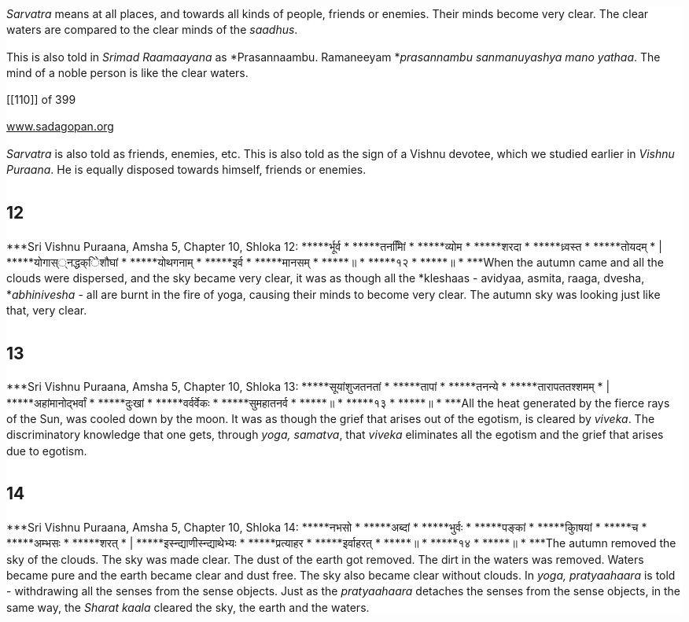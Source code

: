 *Sarvatra* means at all places, and towards all kinds of people, friends or enemies. Their minds become very clear. The clear waters are compared to the clear minds of the *saadhus*. 



This is also told in *Srimad Raamaayana* as *Prasannaambu. Ramaneeyam **prasannambu sanmanuyashya mano yathaa*. The mind of a noble person is like the clear waters. 



 [[110]] of 399 



www.sadagopan.org



*Sarvatra* is also told as friends, enemies, etc. This is also told as the sign of a Vishnu devotee, which we studied earlier in *Vishnu Puraana*. He is equally disposed towards himself, friends or enemies. 





## 12
***Sri Vishnu Puraana, Amsha 5, Chapter 10, Shloka 12:  *****र्भूर्व * *****तनमििां * *****व्योम * *****शरदा * *****ध्र्वस्त * *****तोयदम् * | *****योगास््नद्धक्िेशौघां * *****योथगनाम् * *****इर्व * *****मानसम् * *****॥ * *****१२ * *****॥ * ***When the autumn came and all the clouds were dispersed, and the sky became very clear, it was as though all the *kleshaas - avidyaa, asmita, raaga, dvesha, **abhinivesha* - all are burnt in the fire of yoga, causing their minds to become very clear. The autumn sky was looking just like that, very clear. 





## 13
***Sri Vishnu Puraana, Amsha 5, Chapter 10, Shloka 13:  *****सूयांशुजतनतां * *****तापां * *****तनन्ये * *****तारापततश्शमम् * | *****अहांमानोद्भर्वां * *****दुःखां * *****वर्वर्वेकः * *****सुमहातनर्व * *****॥ * *****१३ * *****॥ * ***All the heat generated by the fierce rays of the Sun, was cooled down by the moon. It was as though the grief that arises out of the egotism, is cleared by *viveka*. The discriminatory knowledge that one gets, through *yoga, samatva*, that *viveka* eliminates all the egotism and the grief that arises due to egotism. 





## 14
***Sri Vishnu Puraana, Amsha 5, Chapter 10, Shloka 14:  *****नभसो * *****अब्दां * *****भुर्वः * *****पङ्कां * *****कािुषयां * *****च * *****अम्भसः * *****शरत् * | *****इस्न्द्याणीस्न्द्याथेभ्यः * *****प्रत्याहर * *****इर्वाहरत् * *****॥ * *****१४ * *****॥ * ***The autumn removed the sky of the clouds. The sky was made clear. The dust of the earth got removed. The dirt in the waters was removed. Waters became pure and the earth became clear and dust free. The sky also became clear without clouds. In *yoga, pratyaahaara* is told - withdrawing all the senses from the sense objects. Just as the *pratyaahaara* detaches the senses from the sense objects, in the same way, the *Sharat kaala* cleared the sky, the earth and the waters. 
